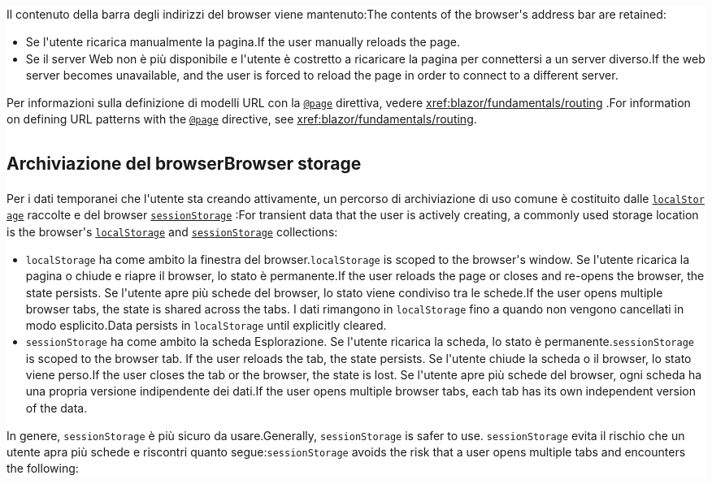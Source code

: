 <span data-ttu-id="3b2d9-232">Il contenuto della barra degli indirizzi del browser viene mantenuto:</span><span class="sxs-lookup"><span data-stu-id="3b2d9-232">The contents of the browser's address bar are retained:</span></span>

* <span data-ttu-id="3b2d9-233">Se l'utente ricarica manualmente la pagina.</span><span class="sxs-lookup"><span data-stu-id="3b2d9-233">If the user manually reloads the page.</span></span>
* <span data-ttu-id="3b2d9-234">Se il server Web non è più disponibile e l'utente è costretto a ricaricare la pagina per connettersi a un server diverso.</span><span class="sxs-lookup"><span data-stu-id="3b2d9-234">If the web server becomes unavailable, and the user is forced to reload the page in order to connect to a different server.</span></span>

<span data-ttu-id="3b2d9-235">Per informazioni sulla definizione di modelli URL con la [`@page`](xref:mvc/views/razor#page) direttiva, vedere <xref:blazor/fundamentals/routing> .</span><span class="sxs-lookup"><span data-stu-id="3b2d9-235">For information on defining URL patterns with the [`@page`](xref:mvc/views/razor#page) directive, see <xref:blazor/fundamentals/routing>.</span></span>

<h2 id="browser-storage-server"><span data-ttu-id="3b2d9-236">Archiviazione del browser</span><span class="sxs-lookup"><span data-stu-id="3b2d9-236">Browser storage</span></span></h2>

<span data-ttu-id="3b2d9-237">Per i dati temporanei che l'utente sta creando attivamente, un percorso di archiviazione di uso comune è costituito dalle [`localStorage`](https://developer.mozilla.org/docs/Web/API/Window/localStorage) raccolte e del browser [`sessionStorage`](https://developer.mozilla.org/docs/Web/API/Window/sessionStorage) :</span><span class="sxs-lookup"><span data-stu-id="3b2d9-237">For transient data that the user is actively creating, a commonly used storage location is the browser's [`localStorage`](https://developer.mozilla.org/docs/Web/API/Window/localStorage) and [`sessionStorage`](https://developer.mozilla.org/docs/Web/API/Window/sessionStorage) collections:</span></span>

* <span data-ttu-id="3b2d9-238">`localStorage` ha come ambito la finestra del browser.</span><span class="sxs-lookup"><span data-stu-id="3b2d9-238">`localStorage` is scoped to the browser's window.</span></span> <span data-ttu-id="3b2d9-239">Se l'utente ricarica la pagina o chiude e riapre il browser, lo stato è permanente.</span><span class="sxs-lookup"><span data-stu-id="3b2d9-239">If the user reloads the page or closes and re-opens the browser, the state persists.</span></span> <span data-ttu-id="3b2d9-240">Se l'utente apre più schede del browser, lo stato viene condiviso tra le schede.</span><span class="sxs-lookup"><span data-stu-id="3b2d9-240">If the user opens multiple browser tabs, the state is shared across the tabs.</span></span> <span data-ttu-id="3b2d9-241">I dati rimangono in `localStorage` fino a quando non vengono cancellati in modo esplicito.</span><span class="sxs-lookup"><span data-stu-id="3b2d9-241">Data persists in `localStorage` until explicitly cleared.</span></span>
* <span data-ttu-id="3b2d9-242">`sessionStorage` ha come ambito la scheda Esplorazione. Se l'utente ricarica la scheda, lo stato è permanente.</span><span class="sxs-lookup"><span data-stu-id="3b2d9-242">`sessionStorage` is scoped to the browser tab. If the user reloads the tab, the state persists.</span></span> <span data-ttu-id="3b2d9-243">Se l'utente chiude la scheda o il browser, lo stato viene perso.</span><span class="sxs-lookup"><span data-stu-id="3b2d9-243">If the user closes the tab or the browser, the state is lost.</span></span> <span data-ttu-id="3b2d9-244">Se l'utente apre più schede del browser, ogni scheda ha una propria versione indipendente dei dati.</span><span class="sxs-lookup"><span data-stu-id="3b2d9-244">If the user opens multiple browser tabs, each tab has its own independent version of the data.</span></span>

<span data-ttu-id="3b2d9-245">In genere, `sessionStorage` è più sicuro da usare.</span><span class="sxs-lookup"><span data-stu-id="3b2d9-245">Generally, `sessionStorage` is safer to use.</span></span> <span data-ttu-id="3b2d9-246">`sessionStorage` evita il rischio che un utente apra più schede e riscontri quanto segue:</span><span class="sxs-lookup"><span data-stu-id="3b2d9-246">`sessionStorage` avoids the risk that a user opens multiple tabs and encounters the following:</span></span>
